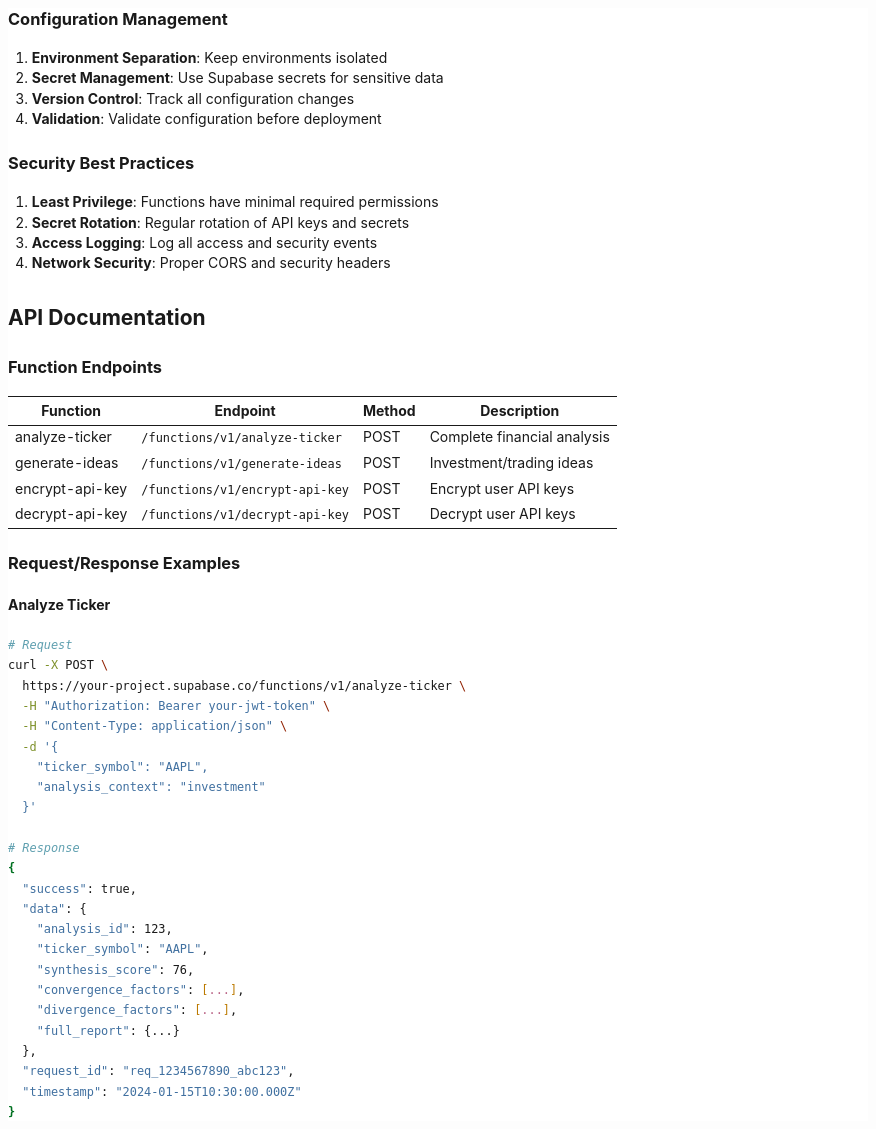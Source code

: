### Configuration Management

1. **Environment Separation**: Keep environments isolated
2. **Secret Management**: Use Supabase secrets for sensitive data
3. **Version Control**: Track all configuration changes
4. **Validation**: Validate configuration before deployment

### Security Best Practices

1. **Least Privilege**: Functions have minimal required permissions
2. **Secret Rotation**: Regular rotation of API keys and secrets
3. **Access Logging**: Log all access and security events
4. **Network Security**: Proper CORS and security headers

## API Documentation

### Function Endpoints

| Function | Endpoint | Method | Description |
|----------|----------|--------|-------------|
| analyze-ticker | `/functions/v1/analyze-ticker` | POST | Complete financial analysis |
| generate-ideas | `/functions/v1/generate-ideas` | POST | Investment/trading ideas |
| encrypt-api-key | `/functions/v1/encrypt-api-key` | POST | Encrypt user API keys |
| decrypt-api-key | `/functions/v1/decrypt-api-key` | POST | Decrypt user API keys |

### Request/Response Examples

#### Analyze Ticker
```bash
# Request
curl -X POST \
  https://your-project.supabase.co/functions/v1/analyze-ticker \
  -H "Authorization: Bearer your-jwt-token" \
  -H "Content-Type: application/json" \
  -d '{
    "ticker_symbol": "AAPL",
    "analysis_context": "investment"
  }'

# Response
{
  "success": true,
  "data": {
    "analysis_id": 123,
    "ticker_symbol": "AAPL",
    "synthesis_score": 76,
    "convergence_factors": [...],
    "divergence_factors": [...],
    "full_report": {...}
  },
  "request_id": "req_1234567890_abc123",
  "timestamp": "2024-01-15T10:30:00.000Z"
}
```
